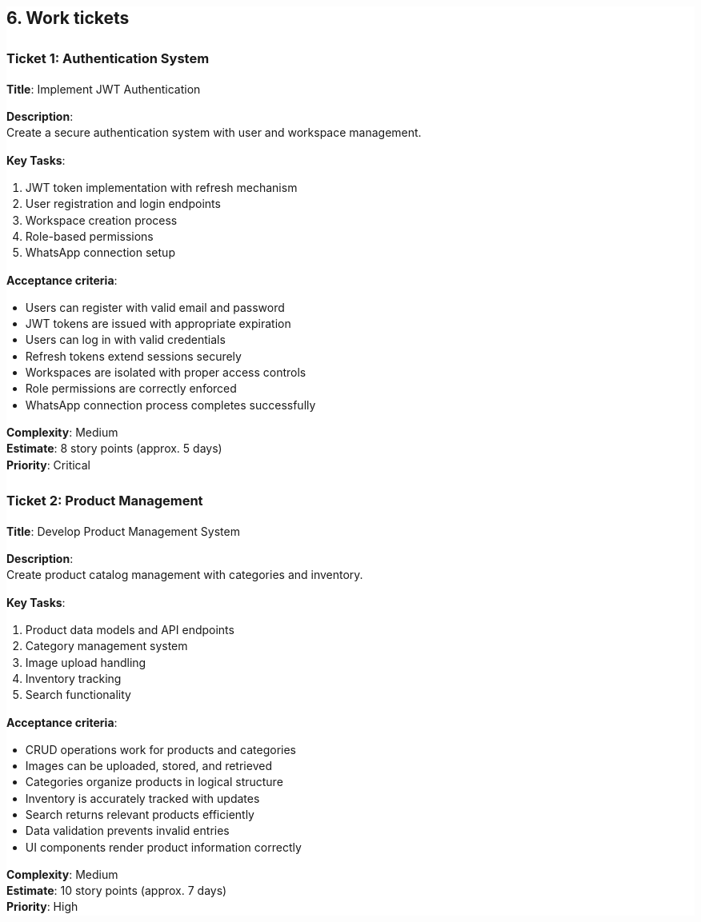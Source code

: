 
## 6. Work tickets

### **Ticket 1: Authentication System**

**Title**: Implement JWT Authentication

**Description**:  
Create a secure authentication system with user and workspace management.

**Key Tasks**:
1. JWT token implementation with refresh mechanism
2. User registration and login endpoints
3. Workspace creation process
4. Role-based permissions
5. WhatsApp connection setup

**Acceptance criteria**:
- Users can register with valid email and password
- JWT tokens are issued with appropriate expiration
- Users can log in with valid credentials
- Refresh tokens extend sessions securely
- Workspaces are isolated with proper access controls
- Role permissions are correctly enforced
- WhatsApp connection process completes successfully

**Complexity**: Medium  
**Estimate**: 8 story points (approx. 5 days)  
**Priority**: Critical

### **Ticket 2: Product Management**

**Title**: Develop Product Management System

**Description**:  
Create product catalog management with categories and inventory.

**Key Tasks**:
1. Product data models and API endpoints
2. Category management system
3. Image upload handling
4. Inventory tracking
5. Search functionality

**Acceptance criteria**:
- CRUD operations work for products and categories
- Images can be uploaded, stored, and retrieved
- Categories organize products in logical structure
- Inventory is accurately tracked with updates
- Search returns relevant products efficiently
- Data validation prevents invalid entries
- UI components render product information correctly

**Complexity**: Medium  
**Estimate**: 10 story points (approx. 7 days)  
**Priority**: High
